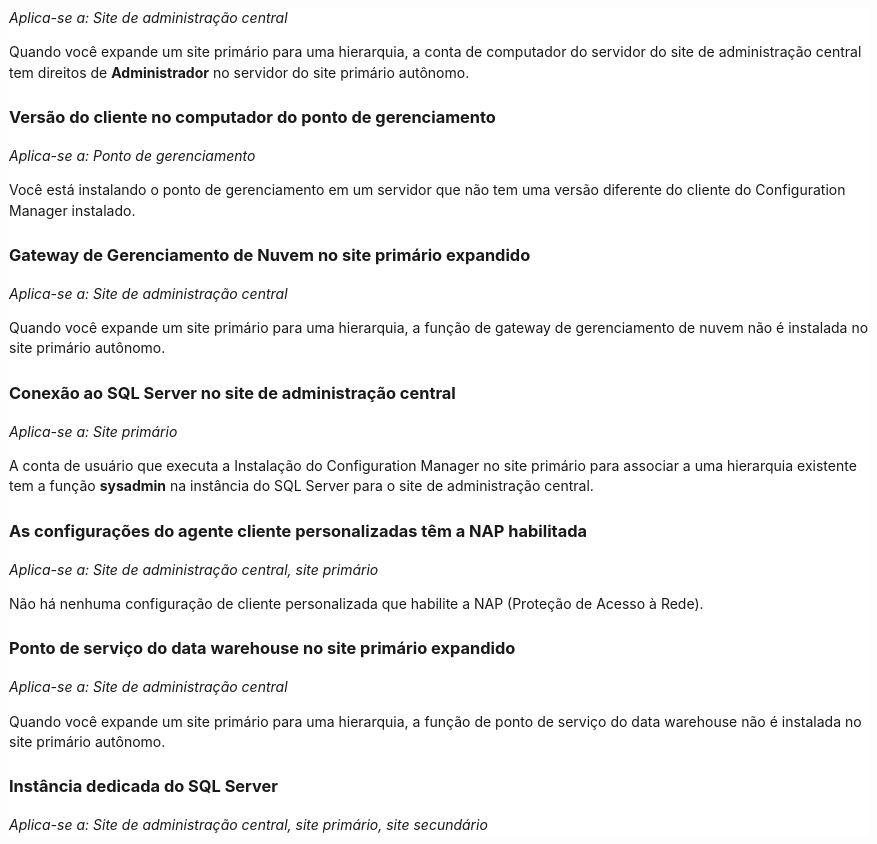 *Aplica-se a: Site de administração central*

Quando você expande um site primário para uma hierarquia, a conta de computador do servidor do site de administração central tem direitos de **Administrador** no servidor do site primário autônomo.

### <a name="client-version-on-management-point-computer"></a>Versão do cliente no computador do ponto de gerenciamento

*Aplica-se a: Ponto de gerenciamento*

Você está instalando o ponto de gerenciamento em um servidor que não tem uma versão diferente do cliente do Configuration Manager instalado.

### <a name="cloud-management-gateway-on-the-expanded-primary-site"></a>Gateway de Gerenciamento de Nuvem no site primário expandido

*Aplica-se a: Site de administração central*

Quando você expande um site primário para uma hierarquia, a função de gateway de gerenciamento de nuvem não é instalada no site primário autônomo.

### <a name="connection-to-sql-server-on-central-administration-site"></a>Conexão ao SQL Server no site de administração central

*Aplica-se a: Site primário*

A conta de usuário que executa a Instalação do Configuration Manager no site primário para associar a uma hierarquia existente tem a função **sysadmin** na instância do SQL Server para o site de administração central.

### <a name="custom-client-agent-settings-have-nap-enabled"></a>As configurações do agente cliente personalizadas têm a NAP habilitada

*Aplica-se a: Site de administração central, site primário*

Não há nenhuma configuração de cliente personalizada que habilite a NAP (Proteção de Acesso à Rede).

### <a name="data-warehouse-service-point-on-the-expanded-primary-site"></a>Ponto de serviço do data warehouse no site primário expandido

*Aplica-se a: Site de administração central*

Quando você expande um site primário para uma hierarquia, a função de ponto de serviço do data warehouse não é instalada no site primário autônomo.

### <a name="dedicated-sql-server-instance"></a>Instância dedicada do SQL Server

*Aplica-se a: Site de administração central, site primário, site secundário*

